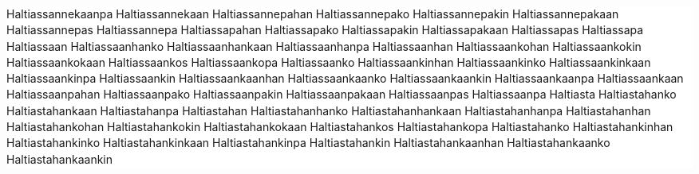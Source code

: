 Haltiassannekaanpa
Haltiassannekaan
Haltiassannepahan
Haltiassannepako
Haltiassannepakin
Haltiassannepakaan
Haltiassannepas
Haltiassannepa
Haltiassapahan
Haltiassapako
Haltiassapakin
Haltiassapakaan
Haltiassapas
Haltiassapa
Haltiassaan
Haltiassaanhanko
Haltiassaanhankaan
Haltiassaanhanpa
Haltiassaanhan
Haltiassaankohan
Haltiassaankokin
Haltiassaankokaan
Haltiassaankos
Haltiassaankopa
Haltiassaanko
Haltiassaankinhan
Haltiassaankinko
Haltiassaankinkaan
Haltiassaankinpa
Haltiassaankin
Haltiassaankaanhan
Haltiassaankaanko
Haltiassaankaankin
Haltiassaankaanpa
Haltiassaankaan
Haltiassaanpahan
Haltiassaanpako
Haltiassaanpakin
Haltiassaanpakaan
Haltiassaanpas
Haltiassaanpa
Haltiasta
Haltiastahanko
Haltiastahankaan
Haltiastahanpa
Haltiastahan
Haltiastahanhanko
Haltiastahanhankaan
Haltiastahanhanpa
Haltiastahanhan
Haltiastahankohan
Haltiastahankokin
Haltiastahankokaan
Haltiastahankos
Haltiastahankopa
Haltiastahanko
Haltiastahankinhan
Haltiastahankinko
Haltiastahankinkaan
Haltiastahankinpa
Haltiastahankin
Haltiastahankaanhan
Haltiastahankaanko
Haltiastahankaankin
